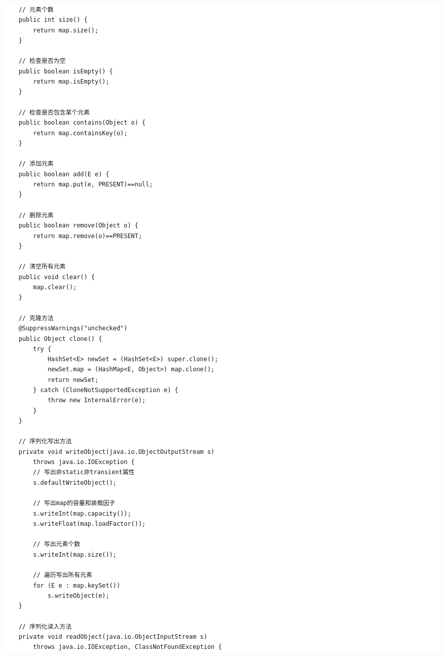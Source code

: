 ```
    // 元素个数
    public int size() {
        return map.size();
    }

    // 检查是否为空
    public boolean isEmpty() {
        return map.isEmpty();
    }

    // 检查是否包含某个元素
    public boolean contains(Object o) {
        return map.containsKey(o);
    }

    // 添加元素
    public boolean add(E e) {
        return map.put(e, PRESENT)==null;
    }

    // 删除元素
    public boolean remove(Object o) {
        return map.remove(o)==PRESENT;
    }

    // 清空所有元素
    public void clear() {
        map.clear();
    }

    // 克隆方法
    @SuppressWarnings("unchecked")
    public Object clone() {
        try {
            HashSet<E> newSet = (HashSet<E>) super.clone();
            newSet.map = (HashMap<E, Object>) map.clone();
            return newSet;
        } catch (CloneNotSupportedException e) {
            throw new InternalError(e);
        }
    }

    // 序列化写出方法
    private void writeObject(java.io.ObjectOutputStream s)
        throws java.io.IOException {
        // 写出非static非transient属性
        s.defaultWriteObject();

        // 写出map的容量和装载因子
        s.writeInt(map.capacity());
        s.writeFloat(map.loadFactor());

        // 写出元素个数
        s.writeInt(map.size());

        // 遍历写出所有元素
        for (E e : map.keySet())
            s.writeObject(e);
    }

    // 序列化读入方法
    private void readObject(java.io.ObjectInputStream s)
        throws java.io.IOException, ClassNotFoundException {
```